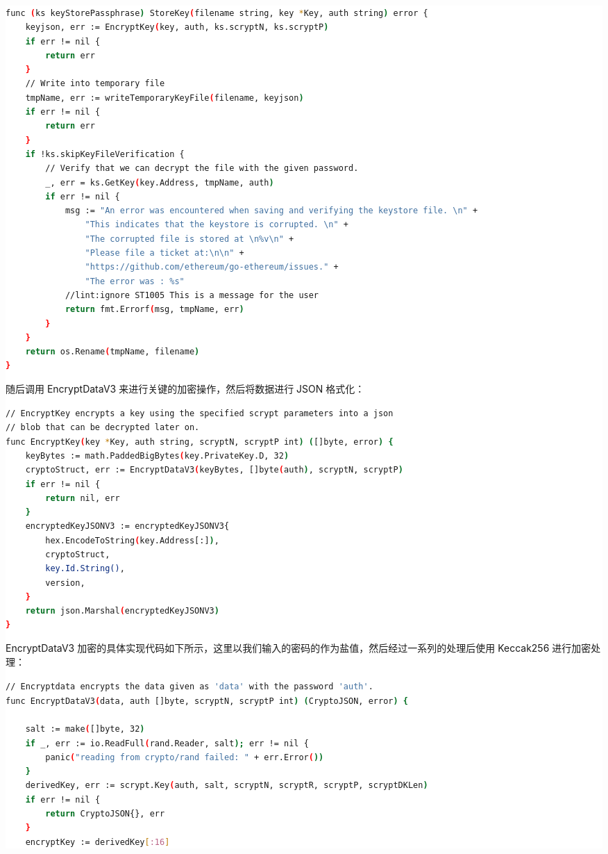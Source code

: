 ```bash
func (ks keyStorePassphrase) StoreKey(filename string, key *Key, auth string) error {
    keyjson, err := EncryptKey(key, auth, ks.scryptN, ks.scryptP)
    if err != nil {
        return err
    }
    // Write into temporary file
    tmpName, err := writeTemporaryKeyFile(filename, keyjson)
    if err != nil {
        return err
    }
    if !ks.skipKeyFileVerification {
        // Verify that we can decrypt the file with the given password.
        _, err = ks.GetKey(key.Address, tmpName, auth)
        if err != nil {
            msg := "An error was encountered when saving and verifying the keystore file. \n" +
                "This indicates that the keystore is corrupted. \n" +
                "The corrupted file is stored at \n%v\n" +
                "Please file a ticket at:\n\n" +
                "https://github.com/ethereum/go-ethereum/issues." +
                "The error was : %s"
            //lint:ignore ST1005 This is a message for the user
            return fmt.Errorf(msg, tmpName, err)
        }
    }
    return os.Rename(tmpName, filename)
}
```

随后调用 EncryptDataV3 来进行关键的加密操作，然后将数据进行 JSON 格式化：

```bash
// EncryptKey encrypts a key using the specified scrypt parameters into a json
// blob that can be decrypted later on.
func EncryptKey(key *Key, auth string, scryptN, scryptP int) ([]byte, error) {
    keyBytes := math.PaddedBigBytes(key.PrivateKey.D, 32)
    cryptoStruct, err := EncryptDataV3(keyBytes, []byte(auth), scryptN, scryptP)
    if err != nil {
        return nil, err
    }
    encryptedKeyJSONV3 := encryptedKeyJSONV3{
        hex.EncodeToString(key.Address[:]),
        cryptoStruct,
        key.Id.String(),
        version,
    }
    return json.Marshal(encryptedKeyJSONV3)
}
```

EncryptDataV3 加密的具体实现代码如下所示，这里以我们输入的密码的作为盐值，然后经过一系列的处理后使用 Keccak256 进行加密处理：

```bash
// Encryptdata encrypts the data given as 'data' with the password 'auth'.
func EncryptDataV3(data, auth []byte, scryptN, scryptP int) (CryptoJSON, error) {

    salt := make([]byte, 32)
    if _, err := io.ReadFull(rand.Reader, salt); err != nil {
        panic("reading from crypto/rand failed: " + err.Error())
    }
    derivedKey, err := scrypt.Key(auth, salt, scryptN, scryptR, scryptP, scryptDKLen)
    if err != nil {
        return CryptoJSON{}, err
    }
    encryptKey := derivedKey[:16]

```